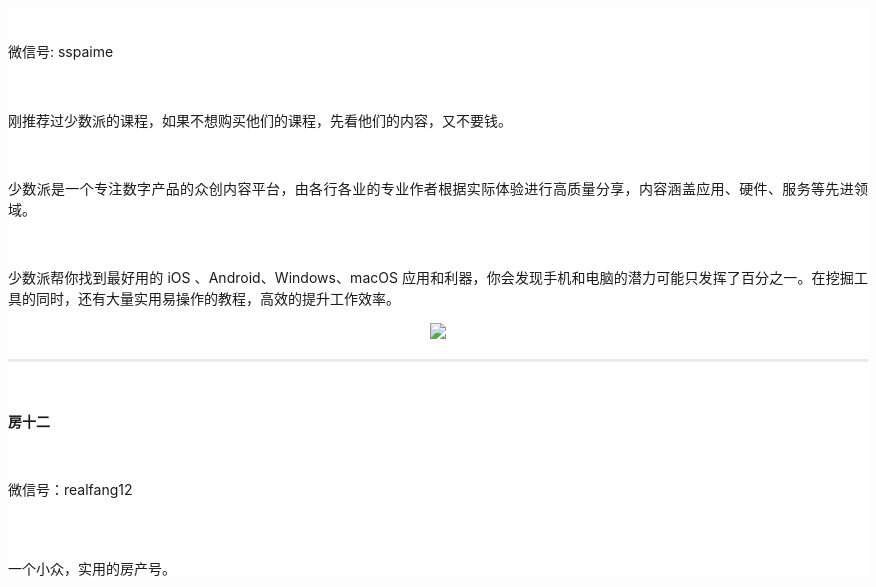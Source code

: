 </p>
<p style="white-space: normal;">
<br/>
</p>
<p style="white-space: normal;">
         微信号: sspaime
        </p>
<p style="white-space: normal;">
<br/>
</p>
<p style="white-space: normal;text-align: justify;">
         刚推荐过少数派的课程，如果不想购买他们的课程，先看他们的内容，又不要钱。
        </p>
<p style="white-space: normal;text-align: justify;">
<br/>
</p>
<p style="white-space: normal;text-align: justify;">
         少数派是一个专注数字产品的众创内容平台，由各行各业的专业作者根据实际体验进行高质量分享，内容涵盖应用、硬件、服务等先进领域。
        </p>
<p style="white-space: normal;">
<br/>
</p>
<p style="white-space: normal;text-align: justify;">
         少数派帮你找到最好用的 iOS 、Android、Windows、macOS 应用和利器，你会发现手机和电脑的潜力可能只发挥了百分之一。在挖掘工具的同时，还有大量实用易操作的教程，高效的提升工作效率。
        </p>
<p style="white-space: normal;text-align: center;">
<img class="" data-copyright="0" data-ratio="1" data-s="300,640" data-src="" data-type="jpeg" data-w="1080" src="{{ '/img/ow5rEn8QGlFSebUCWR5y8gR0yR72xDDWqU2YhhuibShXXk2UxCicoh4WgUtkL6ufZ0ib0LnO0X1EW9hPtaYqoiaDNw.jpeg' | prepend: site.img | replace: '//','/' }}"/>
</p>
<hr style="margin-top: 1em;margin-bottom: 1em;white-space: normal;max-width: 100%;font-family: Lato, Helvetica, Arial, freesans, clean, sans-serif;border-right-width: 0px;border-bottom-width: 0px;border-left-width: 0px;border-top-style: solid;border-top-color: rgb(234, 234, 234);height: 1px;color: rgb(51, 51, 51);font-size: 15px;box-sizing: border-box !important;word-wrap: break-word !important;"/>
<p style="white-space: normal;">
<br/>
</p>
<p data-mpa-powered-by="yiban.io" style="white-space: normal;">
<strong>
          房十二
         </strong>
</p>
<p data-mpa-powered-by="yiban.io" style="white-space: normal;">
<br style="max-width: 100%;box-sizing: border-box !important;overflow-wrap: break-word !important;"/>
</p>
<p data-mpa-powered-by="yiban.io" style="white-space: normal;text-align: justify;">
         微信号：realfang12
        </p>
<p style='white-space: normal;max-width: 100%;min-height: 1em;color: rgb(51, 51, 51);font-family: -apple-system-font, system-ui, "Helvetica Neue", "PingFang SC", "Hiragino Sans GB", "Microsoft YaHei UI", "Microsoft YaHei", Arial, sans-serif;font-size: 17px;font-variant-ligatures: normal;letter-spacing: 0.544px;orphans: 2;text-align: justify;widows: 2;background-color: rgb(255, 255, 255);box-sizing: border-box !important;overflow-wrap: break-word !important;'>
<br style="max-width: 100%;box-sizing: border-box !important;overflow-wrap: break-word !important;"/>
</p>
<p style="white-space: normal;text-align: justify;">
         一个小众，实用的房产号。
        </p>